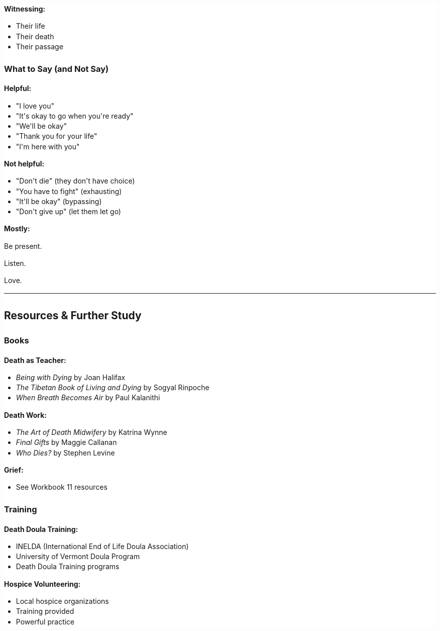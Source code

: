 **Witnessing:**
- Their life
- Their death
- Their passage

### What to Say (and Not Say)

**Helpful:**
- "I love you"
- "It's okay to go when you're ready"
- "We'll be okay"
- "Thank you for your life"
- "I'm here with you"

**Not helpful:**
- "Don't die" (they don't have choice)
- "You have to fight" (exhausting)
- "It'll be okay" (bypassing)
- "Don't give up" (let them let go)

**Mostly:**

Be present.

Listen.

Love.

---

## Resources & Further Study

### Books

**Death as Teacher:**
- *Being with Dying* by Joan Halifax
- *The Tibetan Book of Living and Dying* by Sogyal Rinpoche
- *When Breath Becomes Air* by Paul Kalanithi

**Death Work:**
- *The Art of Death Midwifery* by Katrina Wynne
- *Final Gifts* by Maggie Callanan
- *Who Dies?* by Stephen Levine

**Grief:**
- See Workbook 11 resources

### Training

**Death Doula Training:**
- INELDA (International End of Life Doula Association)
- University of Vermont Doula Program
- Death Doula Training programs

**Hospice Volunteering:**
- Local hospice organizations
- Training provided
- Powerful practice
